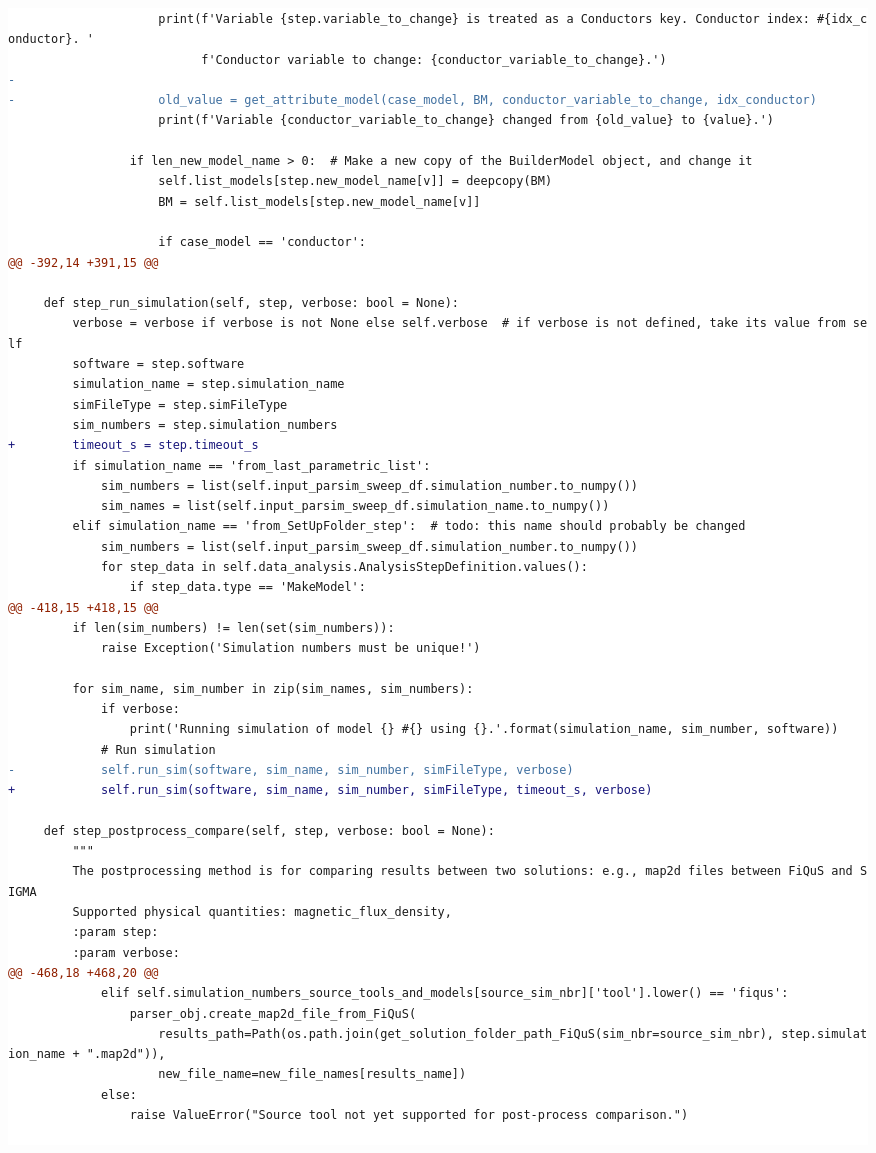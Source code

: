```diff
                     print(f'Variable {step.variable_to_change} is treated as a Conductors key. Conductor index: #{idx_conductor}. '
                           f'Conductor variable to change: {conductor_variable_to_change}.')
-
-                    old_value = get_attribute_model(case_model, BM, conductor_variable_to_change, idx_conductor)
                     print(f'Variable {conductor_variable_to_change} changed from {old_value} to {value}.')
 
                 if len_new_model_name > 0:  # Make a new copy of the BuilderModel object, and change it
                     self.list_models[step.new_model_name[v]] = deepcopy(BM)
                     BM = self.list_models[step.new_model_name[v]]
 
                     if case_model == 'conductor':
@@ -392,14 +391,15 @@
 
     def step_run_simulation(self, step, verbose: bool = None):
         verbose = verbose if verbose is not None else self.verbose  # if verbose is not defined, take its value from self
         software = step.software
         simulation_name = step.simulation_name
         simFileType = step.simFileType
         sim_numbers = step.simulation_numbers
+        timeout_s = step.timeout_s
         if simulation_name == 'from_last_parametric_list':
             sim_numbers = list(self.input_parsim_sweep_df.simulation_number.to_numpy())
             sim_names = list(self.input_parsim_sweep_df.simulation_name.to_numpy())
         elif simulation_name == 'from_SetUpFolder_step':  # todo: this name should probably be changed
             sim_numbers = list(self.input_parsim_sweep_df.simulation_number.to_numpy())
             for step_data in self.data_analysis.AnalysisStepDefinition.values():
                 if step_data.type == 'MakeModel':
@@ -418,15 +418,15 @@
         if len(sim_numbers) != len(set(sim_numbers)):
             raise Exception('Simulation numbers must be unique!')
 
         for sim_name, sim_number in zip(sim_names, sim_numbers):
             if verbose:
                 print('Running simulation of model {} #{} using {}.'.format(simulation_name, sim_number, software))
             # Run simulation
-            self.run_sim(software, sim_name, sim_number, simFileType, verbose)
+            self.run_sim(software, sim_name, sim_number, simFileType, timeout_s, verbose)
 
     def step_postprocess_compare(self, step, verbose: bool = None):
         """
         The postprocessing method is for comparing results between two solutions: e.g., map2d files between FiQuS and SIGMA
         Supported physical quantities: magnetic_flux_density,
         :param step:
         :param verbose:
@@ -468,18 +468,20 @@
             elif self.simulation_numbers_source_tools_and_models[source_sim_nbr]['tool'].lower() == 'fiqus':
                 parser_obj.create_map2d_file_from_FiQuS(
                     results_path=Path(os.path.join(get_solution_folder_path_FiQuS(sim_nbr=source_sim_nbr), step.simulation_name + ".map2d")),
                     new_file_name=new_file_names[results_name])
             else:
                 raise ValueError("Source tool not yet supported for post-process comparison.")
 
```